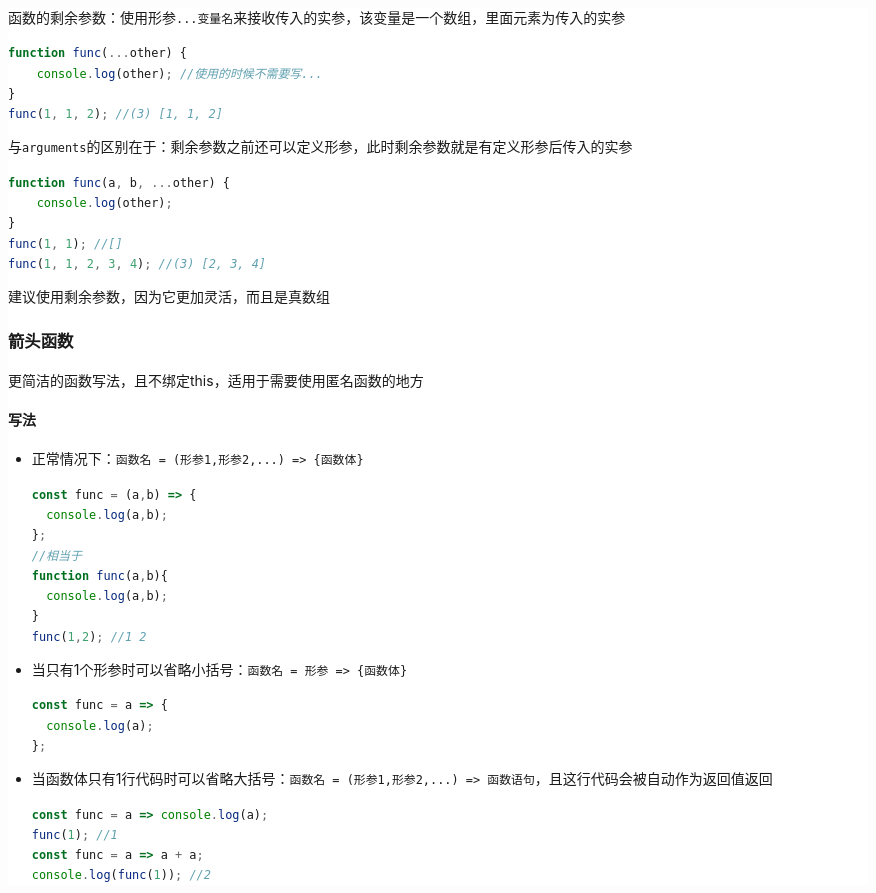 
函数的剩余参数：使用形参`...变量名`来接收传入的实参，该变量是一个数组，里面元素为传入的实参

```js
function func(...other) {
    console.log(other); //使用的时候不需要写...
}
func(1, 1, 2); //(3) [1, 1, 2]
```


与`arguments`的区别在于：剩余参数之前还可以定义形参，此时剩余参数就是有定义形参后传入的实参

```js
function func(a, b, ...other) {
    console.log(other);
}
func(1, 1); //[]
func(1, 1, 2, 3, 4); //(3) [2, 3, 4]
```


建议使用剩余参数，因为它更加灵活，而且是真数组

### 箭头函数

更简洁的函数写法，且不绑定this，适用于需要使用匿名函数的地方

#### 写法

- 正常情况下：`函数名 = (形参1,形参2,...) => {函数体}`

    ```js
  const func = (a,b) => {
      console.log(a,b);
  };
  //相当于
  function func(a,b){
      console.log(a,b);
  }
  func(1,2); //1 2
    ```


- 当只有1个形参时可以省略小括号：`函数名 = 形参 => {函数体}`

    ```js
  const func = a => {
      console.log(a);
  };
    ```


- 当函数体只有1行代码时可以省略大括号：`函数名 = (形参1,形参2,...) => 函数语句`，且这行代码会被自动作为返回值返回

    ```js
  const func = a => console.log(a);
  func(1); //1
  const func = a => a + a;
  console.log(func(1)); //2
    ```
